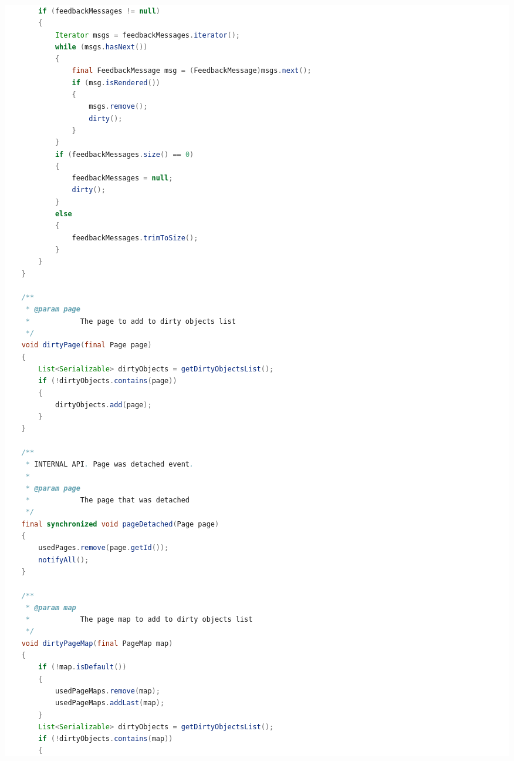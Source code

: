 ```java
		if (feedbackMessages != null)
		{
			Iterator msgs = feedbackMessages.iterator();
			while (msgs.hasNext())
			{
				final FeedbackMessage msg = (FeedbackMessage)msgs.next();
				if (msg.isRendered())
				{
					msgs.remove();
					dirty();
				}
			}
			if (feedbackMessages.size() == 0)
			{
				feedbackMessages = null;
				dirty();
			}
			else
			{
				feedbackMessages.trimToSize();
			}
		}
	}

	/**
	 * @param page
	 *            The page to add to dirty objects list
	 */
	void dirtyPage(final Page page)
	{
		List<Serializable> dirtyObjects = getDirtyObjectsList();
		if (!dirtyObjects.contains(page))
		{
			dirtyObjects.add(page);
		}
	}

	/**
	 * INTERNAL API. Page was detached event.
	 * 
	 * @param page
	 *            The page that was detached
	 */
	final synchronized void pageDetached(Page page)
	{
		usedPages.remove(page.getId());
		notifyAll();
	}

	/**
	 * @param map
	 *            The page map to add to dirty objects list
	 */
	void dirtyPageMap(final PageMap map)
	{
		if (!map.isDefault())
		{
			usedPageMaps.remove(map);
			usedPageMaps.addLast(map);
		}
		List<Serializable> dirtyObjects = getDirtyObjectsList();
		if (!dirtyObjects.contains(map))
		{
```